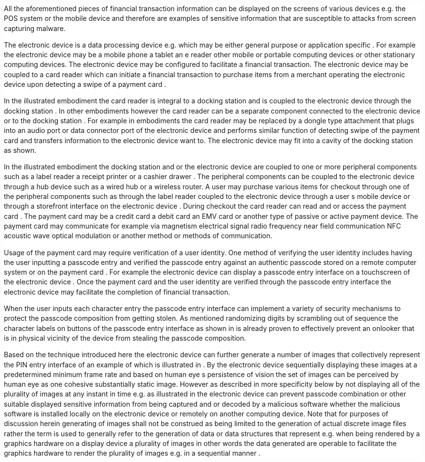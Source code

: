 All the aforementioned pieces of financial transaction information can be displayed on the screens of various devices e.g. the POS system or the mobile device and therefore are examples of sensitive information that are susceptible to attacks from screen capturing malware.

The electronic device is a data processing device e.g. which may be either general purpose or application specific . For example the electronic device may be a mobile phone a tablet an e reader other mobile or portable computing devices or other stationary computing devices. The electronic device may be configured to facilitate a financial transaction. The electronic device may be coupled to a card reader which can initiate a financial transaction to purchase items from a merchant operating the electronic device upon detecting a swipe of a payment card .

In the illustrated embodiment the card reader is integral to a docking station and is coupled to the electronic device through the docking station . In other embodiments however the card reader can be a separate component connected to the electronic device or to the docking station . For example in embodiments the card reader may be replaced by a dongle type attachment that plugs into an audio port or data connector port of the electronic device and performs similar function of detecting swipe of the payment card and transfers information to the electronic device want to. The electronic device may fit into a cavity of the docking station as shown.

In the illustrated embodiment the docking station and or the electronic device are coupled to one or more peripheral components such as a label reader a receipt printer or a cashier drawer . The peripheral components can be coupled to the electronic device through a hub device such as a wired hub or a wireless router. A user may purchase various items for checkout through one of the peripheral components such as through the label reader coupled to the electronic device through a user s mobile device or through a storefront interface on the electronic device . During checkout the card reader can read and or access the payment card . The payment card may be a credit card a debit card an EMV card or another type of passive or active payment device. The payment card may communicate for example via magnetism electrical signal radio frequency near field communication NFC acoustic wave optical modulation or another method or methods of communication.

Usage of the payment card may require verification of a user identity. One method of verifying the user identity includes having the user inputting a passcode entry and verified the passcode entry against an authentic passcode stored on a remote computer system or on the payment card . For example the electronic device can display a passcode entry interface on a touchscreen of the electronic device . Once the payment card and the user identity are verified through the passcode entry interface the electronic device may facilitate the completion of financial transaction.

When the user inputs each character entry the passcode entry interface can implement a variety of security mechanisms to protect the passcode composition from getting stolen. As mentioned randomizing digits by scrambling out of sequence the character labels on buttons of the passcode entry interface as shown in is already proven to effectively prevent an onlooker that is in physical vicinity of the device from stealing the passcode composition.

Based on the technique introduced here the electronic device can further generate a number of images that collectively represent the PIN entry interface of an example of which is illustrated in . By the electronic device sequentially displaying these images at a predetermined minimum frame rate and based on human eye s persistence of vision the set of images can be perceived by human eye as one cohesive substantially static image. However as described in more specificity below by not displaying all of the plurality of images at any instant in time e.g. as illustrated in the electronic device can prevent passcode combination or other suitable displayed sensitive information from being captured and or decoded by a malicious software whether the malicious software is installed locally on the electronic device or remotely on another computing device. Note that for purposes of discussion herein generating of images shall not be construed as being limited to the generation of actual discrete image files rather the term is used to generally refer to the generation of data or data structures that represent e.g. when being rendered by a graphics hardware on a display device a plurality of images in other words the data generated are operable to facilitate the graphics hardware to render the plurality of images e.g. in a sequential manner .
